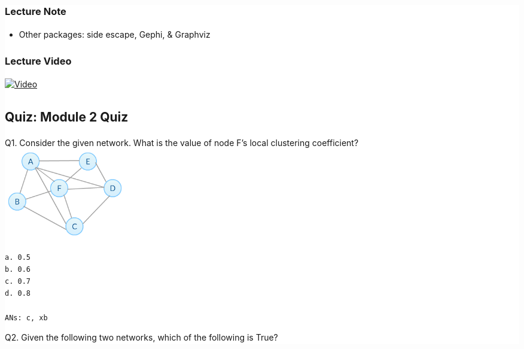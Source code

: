 ### Lecture Note

+ Other packages: side escape, Gephi, & Graphviz

### Lecture Video

<a href="https://d3c33hcgiwev3.cloudfront.net/NKwZAJMGEeeaCBKsFx-ifg.processed/full/360p/index.mp4?Expires=1548979200&Signature=f8qbx1iApYZmUARERk23msNAlWtmDE-v-TYET0dnyyF6hFUCsojfzw576Jf~gJ0~enHx7gMulImJRjfTZ-Vk1pYv5oQCVVhl4z6SiFFTAs6-wHtByjTW~KuDBuYHqJQriaSKz9jd1RH08P4WlvM5uh1URLxZcpOaECjh0zoXWhI_&Key-Pair-Id=APKAJLTNE6QMUY6HBC5A" alt="TA Demonstration: Simple Network Visualizations in NetworkX" target="_blank">
    <img src="http://files.softicons.com/download/system-icons/windows-8-metro-invert-icons-by-dakirby309/png/64x64/Folders%20&%20OS/My%20Videos.png" alt="Video" width="40px"> 
</a>


## Quiz: Module 2 Quiz

Q1. Consider the given network. What is the value of node F’s local clustering coefficient?
    <a href="https://www.coursera.org/learn/python-social-network-analysis/exam/tZYRH/module-2-quiz"> <br/>
        <img src="images/q2-1.png" alt="Q1 Graph" title="Q1 Graph" height="150">
    </a>

    a. 0.5
    b. 0.6
    c. 0.7
    d. 0.8

    ANs: c, xb


Q2. Given the following two networks, which of the following is True?
    <a href="https://www.coursera.org/learn/python-social-network-analysis/exam/tZYRH/module-2-quiz"> <br/>